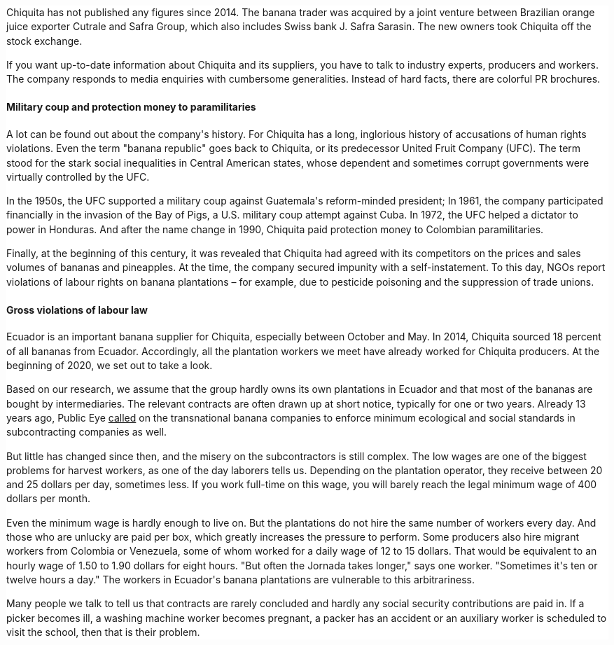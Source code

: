 Chiquita has not published any figures since 2014. The banana trader was acquired by a joint venture between Brazilian orange juice exporter Cutrale and Safra Group, which also includes Swiss bank J. Safra Sarasin. The new owners took Chiquita off the stock exchange.

If you want up-to-date information about Chiquita and its suppliers, you have to talk to industry experts, producers and workers. The company responds to media enquiries with cumbersome generalities. Instead of hard facts, there are colorful PR brochures.

#### Military coup and protection money to paramilitaries

A lot can be found out about the company's history. For Chiquita has a long, inglorious history of accusations of human rights violations. Even the term "banana republic" goes back to Chiquita, or its predecessor United Fruit Company (UFC). The term stood for the stark social inequalities in Central American states, whose dependent and sometimes corrupt governments were virtually controlled by the UFC.

In the 1950s, the UFC supported a military coup against Guatemala's reform-minded president; In 1961, the company participated financially in the invasion of the Bay of Pigs, a U.S. military coup attempt against Cuba. In 1972, the UFC helped a dictator to power in Honduras. And after the name change in 1990, Chiquita paid protection money to Colombian paramilitaries.

Finally, at the beginning of this century, it was revealed that Chiquita had agreed with its competitors on the prices and sales volumes of bananas and pineapples. At the time, the company secured impunity with a self-instatement. To this day, NGOs report violations of labour rights on banana plantations – for example, due to pesticide poisoning and the suppression of trade unions.

#### Gross violations of labour law

Ecuador is an important banana supplier for Chiquita, especially between October and May. In 2014, Chiquita sourced 18 percent of all bananas from Ecuador. Accordingly, all the plantation workers we meet have already worked for Chiquita producers. At the beginning of 2020, we set out to take a look.

Based on our research, we assume that the group hardly owns its own plantations in Ecuador and that most of the bananas are bought by intermediaries. The relevant contracts are often drawn up at short notice, typically for one or two years. Already 13 years ago, Public Eye [called](https://www.publiceye.ch/de/mediencorner/medienmitteilungen/detail/krumme-dinger-die-suche-nach-der-fairen-banane-im-labeldschungel "Die Suche nach der fairen Banane im Labeldschungel") on the transnational banana companies to enforce minimum ecological and social standards in subcontracting companies as well.

But little has changed since then, and the misery on the subcontractors is still complex. The low wages are one of the biggest problems for harvest workers, as one of the day laborers tells us. Depending on the plantation operator, they receive between 20 and 25 dollars per day, sometimes less. If you work full-time on this wage, you will barely reach the legal minimum wage of 400 dollars per month.

Even the minimum wage is hardly enough to live on. But the plantations do not hire the same number of workers every day. And those who are unlucky are paid per box, which greatly increases the pressure to perform. Some producers also hire migrant workers from Colombia or Venezuela, some of whom worked for a daily wage of 12 to 15 dollars. That would be equivalent to an hourly wage of 1.50 to 1.90 dollars for eight hours. "But often the Jornada takes longer," says one worker. "Sometimes it's ten or twelve hours a day." The workers in Ecuador's banana plantations are vulnerable to this arbitrariness.

Many people we talk to tell us that contracts are rarely concluded and hardly any social security contributions are paid in. If a picker becomes ill, a washing machine worker becomes pregnant, a packer has an accident or an auxiliary worker is scheduled to visit the school, then that is their problem.
